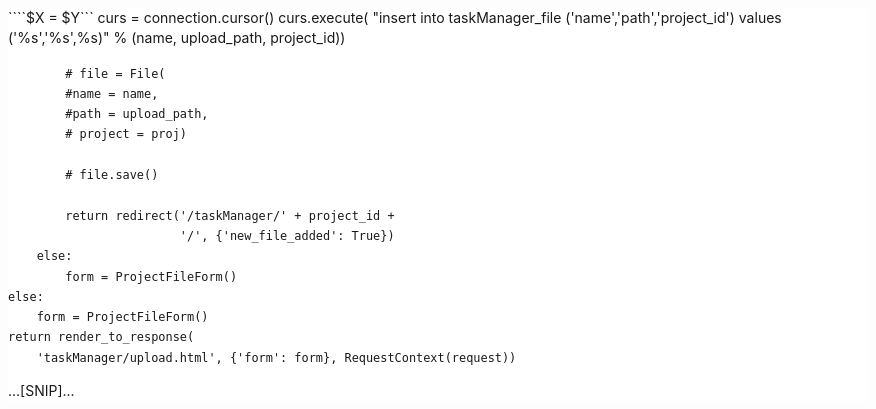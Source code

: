 ````$X = $Y```
            curs = connection.cursor()
            curs.execute(
                "insert into taskManager_file ('name','path','project_id') values ('%s','%s',%s)" %
                (name, upload_path, project_id))

            # file = File(
            #name = name,
            #path = upload_path,
            # project = proj)

            # file.save()

            return redirect('/taskManager/' + project_id +
                            '/', {'new_file_added': True})
        else:
            form = ProjectFileForm()
    else:
        form = ProjectFileForm()
    return render_to_response(
        'taskManager/upload.html', {'form': form}, RequestContext(request))

...[SNIP]...
```
